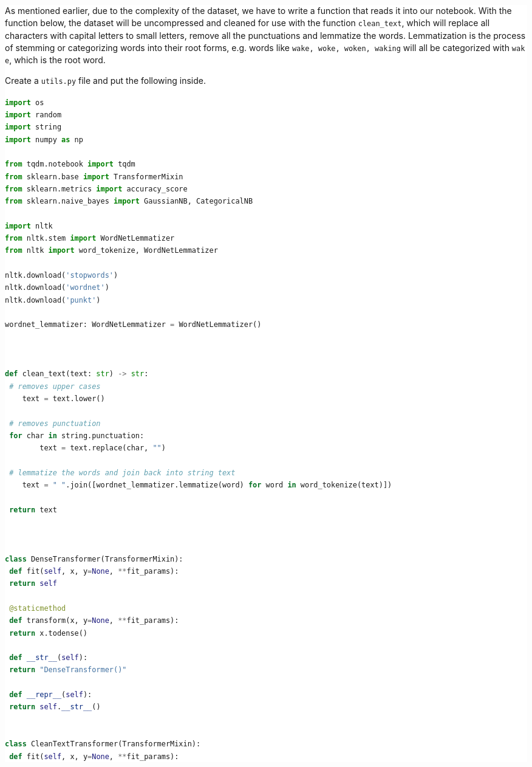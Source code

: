 As mentioned earlier, due to the complexity of the dataset, we have to write a function that reads it into our notebook. 
With the function below, the dataset will be uncompressed and cleaned for use with the function `clean_text`, which will replace all characters with capital letters to small letters, remove all the punctuations and lemmatize the words. Lemmatization is the process of stemming or categorizing words into their root forms, e.g. words like `wake, woke, woken, waking` will all be categorized with `wake`, which is the root word.

Create a `utils.py` file and put the following inside.

```python
import os
import random
import string
import numpy as np

from tqdm.notebook import tqdm
from sklearn.base import TransformerMixin
from sklearn.metrics import accuracy_score
from sklearn.naive_bayes import GaussianNB, CategoricalNB

import nltk
from nltk.stem import WordNetLemmatizer
from nltk import word_tokenize, WordNetLemmatizer

nltk.download('stopwords')
nltk.download('wordnet')
nltk.download('punkt')

wordnet_lemmatizer: WordNetLemmatizer = WordNetLemmatizer()



def clean_text(text: str) -> str:
 # removes upper cases
    text = text.lower()
 
 # removes punctuation
 for char in string.punctuation:
        text = text.replace(char, "")
 
 # lemmatize the words and join back into string text
    text = " ".join([wordnet_lemmatizer.lemmatize(word) for word in word_tokenize(text)])
 
 return text



class DenseTransformer(TransformerMixin):
 def fit(self, x, y=None, **fit_params):
 return self

 @staticmethod
 def transform(x, y=None, **fit_params):
 return x.todense()
 
 def __str__(self):
 return "DenseTransformer()"
 
 def __repr__(self):
 return self.__str__()
 
 
class CleanTextTransformer(TransformerMixin):
 def fit(self, x, y=None, **fit_params):
```